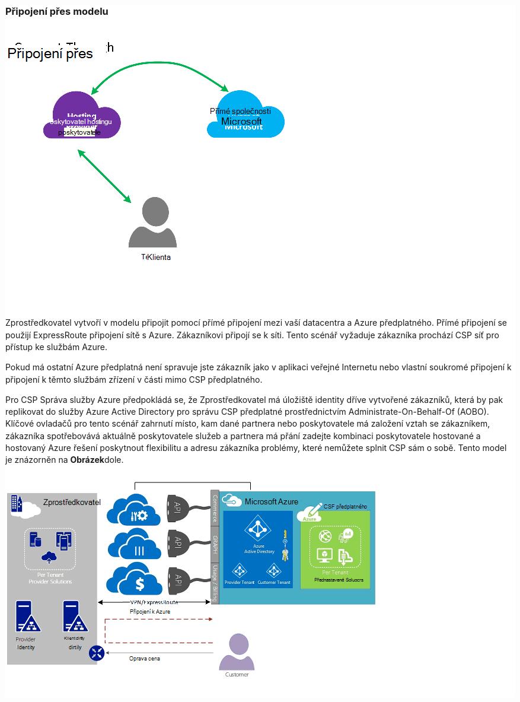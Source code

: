 ### <a name="connect-through-model"></a>Připojení přes modelu

![alternativní text](./media/expressroute-for-cloud-solution-providers/connect-through.png)  

Zprostředkovatel vytvoří v modelu připojit pomocí přímé připojení mezi vaší datacentra a Azure předplatného. Přímé připojení se použijí ExpressRoute připojení sítě s Azure. Zákazníkovi připojí se k síti. Tento scénář vyžaduje zákazníka prochází CSP síť pro přístup ke službám Azure. 

Pokud má ostatní Azure předplatná není spravuje jste zákazník jako v aplikaci veřejné Internetu nebo vlastní soukromé připojení k připojení k těmto službám zřízení v části mimo CSP předplatného. 

Pro CSP Správa služby Azure předpokládá se, že Zprostředkovatel má úložiště identity dříve vytvořené zákazníků, která by pak replikovat do služby Azure Active Directory pro správu CSP předplatné prostřednictvím Administrate-On-Behalf-Of (AOBO). Klíčové ovladačů pro tento scénář zahrnutí místo, kam dané partnera nebo poskytovatele má založení vztah se zákazníkem, zákazníka spotřebovává aktuálně poskytovatele služeb a partnera má přání zadejte kombinaci poskytovatele hostované a hostovaný Azure řešení poskytnout flexibilitu a adresu zákazníka problémy, které nemůžete splnit CSP sám o sobě. Tento model je znázorněn na **Obrázek**dole.

![alternativní text](./media/expressroute-for-cloud-solution-providers/connect-through-model.png)
